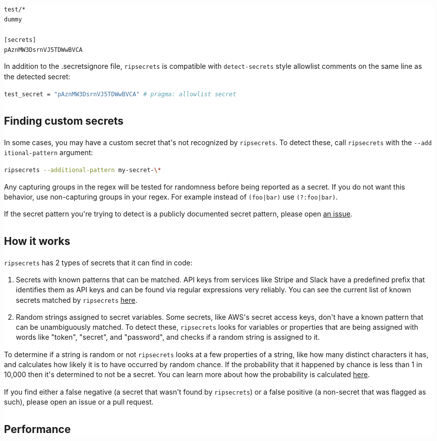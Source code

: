 ```sh
test/*
dummy

[secrets]
pAznMW3DsrnVJ5TDWwBVCA
```

In addition to the .secretsignore file, `ripsecrets` is compatible with `detect-secrets` style allowlist comments on the same line as the detected secret:

```sh
test_secret = "pAznMW3DsrnVJ5TDWwBVCA" # pragma: allowlist secret
```

## Finding custom secrets

In some cases, you may have a custom secret that's not recognized by `ripsecrets`. To detect these, call `ripsecrets` with the `--additional-pattern` argument:

```sh
ripsecrets --additional-pattern my-secret-\*
```

Any capturing groups in the regex will be tested for randomness before being reported as a secret. If you do not want this behavior, use non-capturing groups in your regex. For example instead of `(foo|bar)` use `(?:foo|bar)`.

If the secret pattern you're trying to detect is a publicly documented secret pattern, please open [an issue](https://github.com/sirwart/ripsecrets/issues/new).

## How it works

`ripsecrets` has 2 types of secrets that it can find in code:

1. Secrets with known patterns that can be matched. API keys from services like Stripe and Slack have a predefined prefix that identifies them as API keys and can be found via regular expressions very reliably. You can see the current list of known secrets matched by `ripsecrets` [here](https://github.com/sirwart/ripsecrets/blob/main/src/lib.rs#L22).

2. Random strings assigned to secret variables. Some secrets, like AWS's secret access keys, don't have a known pattern that can be unambiguously matched. To detect these, `ripsecrets` looks for variables or properties that are being assigned with words like "token", "secret", and "password", and checks if a random string is assigned to it.

To determine if a string is random or not `ripsecrets` looks at a few properties of a string, like how many distinct characters it has, and calculates how likely it is to have occurred by random chance. If the probability that it happened by chance is less than 1 in 10,000 then it's determined to not be a secret. You can learn more about how the probability is calculated [here](https://github.com/sirwart/ripsecrets/blob/main/src/matcher/p_random.rs#L7).

If you find either a false negative (a secret that wasn't found by `ripsecrets`) or a false positive (a non-secret that was flagged as such), please open an issue or a pull request.

## Performance
